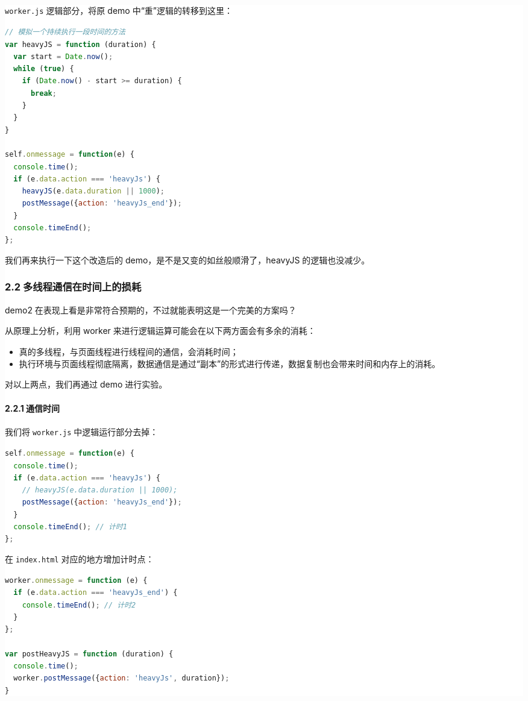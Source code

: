 `worker.js` 逻辑部分，将原 demo 中“重”逻辑的转移到这里：

```js
// 模拟一个持续执行一段时间的方法
var heavyJS = function (duration) {
  var start = Date.now();
  while (true) {
    if (Date.now() - start >= duration) {
      break;
    }
  }
}

self.onmessage = function(e) {
  console.time();
  if (e.data.action === 'heavyJs') {
    heavyJS(e.data.duration || 1000);
    postMessage({action: 'heavyJs_end'});
  }
  console.timeEnd();
};
```

我们再来执行一下这个改造后的 demo，是不是又变的如丝般顺滑了，heavyJS 的逻辑也没减少。

### 2.2 多线程通信在时间上的损耗

demo2 在表现上看是非常符合预期的，不过就能表明这是一个完美的方案吗？

从原理上分析，利用 worker 来进行逻辑运算可能会在以下两方面会有多余的消耗：

* 真的多线程，与页面线程进行线程间的通信，会消耗时间；
* 执行环境与页面线程彻底隔离，数据通信是通过“副本”的形式进行传递，数据复制也会带来时间和内存上的消耗。
  
对以上两点，我们再通过 demo 进行实验。

#### 2.2.1 通信时间

我们将 `worker.js` 中逻辑运行部分去掉：

```js
self.onmessage = function(e) {
  console.time();
  if (e.data.action === 'heavyJs') {
    // heavyJS(e.data.duration || 1000);
    postMessage({action: 'heavyJs_end'});
  }
  console.timeEnd(); // 计时1
};
```

在 `index.html` 对应的地方增加计时点：

```js
worker.onmessage = function (e) {
  if (e.data.action === 'heavyJs_end') {
    console.timeEnd(); // 计时2
  }
};

var postHeavyJS = function (duration) {
  console.time();
  worker.postMessage({action: 'heavyJs', duration});
}
```
